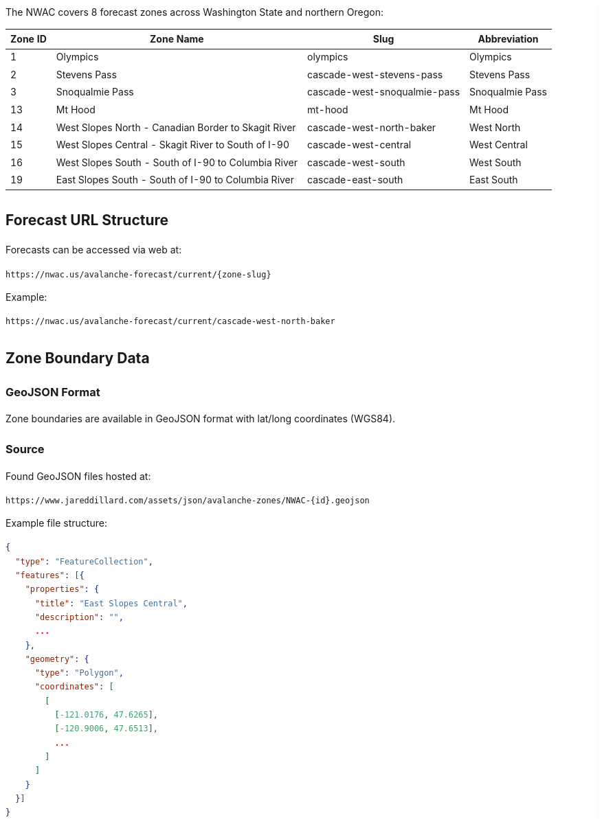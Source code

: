 The NWAC covers 8 forecast zones across Washington State and northern Oregon:

| Zone ID | Zone Name | Slug | Abbreviation |
|---------|-----------|------|--------------|
| 1 | Olympics | olympics | Olympics |
| 2 | Stevens Pass | cascade-west-stevens-pass | Stevens Pass |
| 3 | Snoqualmie Pass | cascade-west-snoqualmie-pass | Snoqualmie Pass |
| 13 | Mt Hood | mt-hood | Mt Hood |
| 14 | West Slopes North - Canadian Border to Skagit River | cascade-west-north-baker | West North |
| 15 | West Slopes Central - Skagit River to South of I-90 | cascade-west-central | West Central |
| 16 | West Slopes South - South of I-90 to Columbia River | cascade-west-south | West South |
| 19 | East Slopes South - South of I-90 to Columbia River | cascade-east-south | East South |

## Forecast URL Structure

Forecasts can be accessed via web at:
```
https://nwac.us/avalanche-forecast/current/{zone-slug}
```

Example:
```
https://nwac.us/avalanche-forecast/current/cascade-west-north-baker
```

## Zone Boundary Data

### GeoJSON Format
Zone boundaries are available in GeoJSON format with lat/long coordinates (WGS84).

### Source
Found GeoJSON files hosted at:
```
https://www.jareddillard.com/assets/json/avalanche-zones/NWAC-{id}.geojson
```

Example file structure:
```json
{
  "type": "FeatureCollection",
  "features": [{
    "properties": {
      "title": "East Slopes Central",
      "description": "",
      ...
    },
    "geometry": {
      "type": "Polygon",
      "coordinates": [
        [
          [-121.0176, 47.6265],
          [-120.9006, 47.6513],
          ...
        ]
      ]
    }
  }]
}
```
